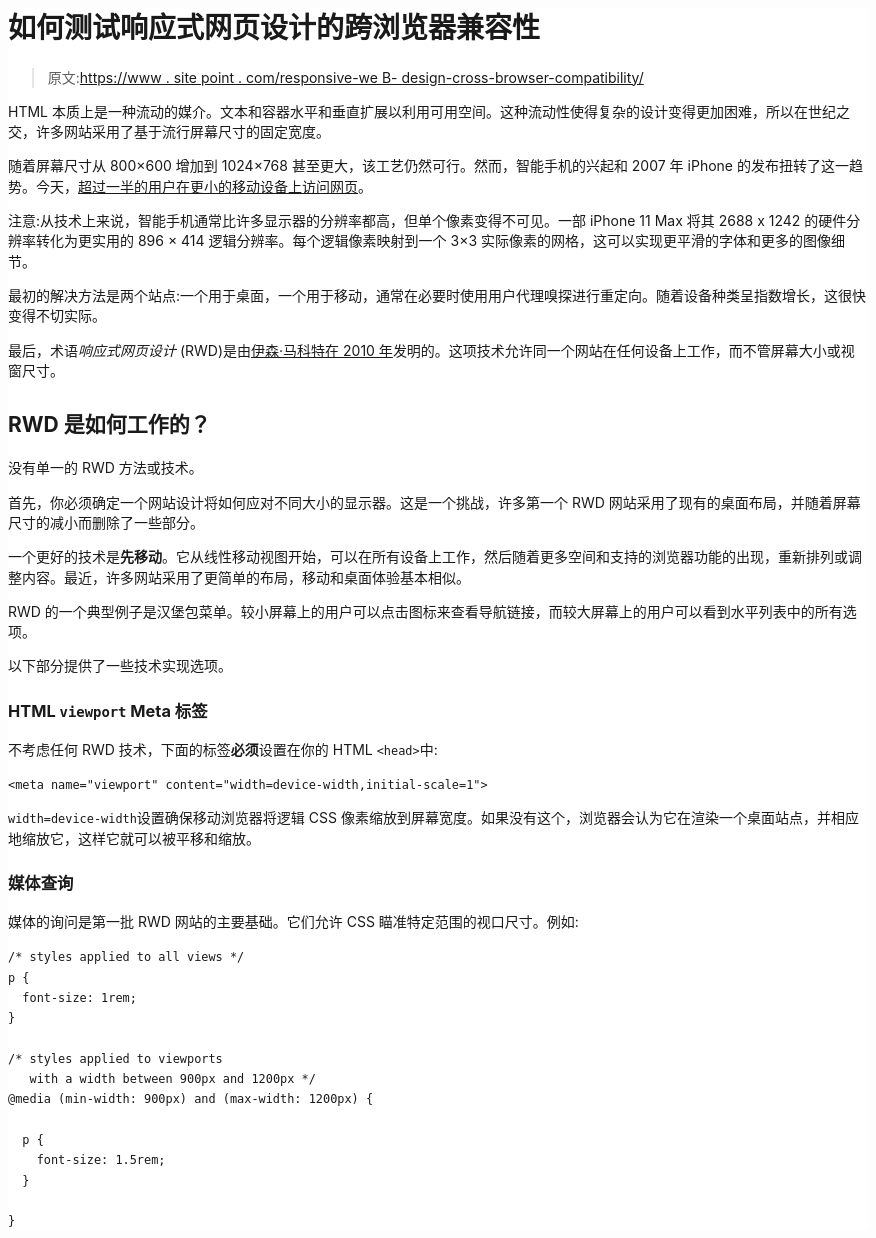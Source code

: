 # 如何测试响应式网页设计的跨浏览器兼容性

> 原文:[https://www . site point . com/responsive-we B- design-cross-browser-compatibility/](https://www.sitepoint.com/responsive-web-design-cross-browser-compatibility/)

HTML 本质上是一种流动的媒介。文本和容器水平和垂直扩展以利用可用空间。这种流动性使得复杂的设计变得更加困难，所以在世纪之交，许多网站采用了基于流行屏幕尺寸的固定宽度。

随着屏幕尺寸从 800×600 增加到 1024×768 甚至更大，该工艺仍然可行。然而，智能手机的兴起和 2007 年 iPhone 的发布扭转了这一趋势。今天，[超过一半的用户在更小的移动设备上访问网页](https://gs.statcounter.com/platform-market-share/desktop-mobile/worldwide/#monthly-202008-202008-bar)。

注意:从技术上来说，智能手机通常比许多显示器的分辨率都高，但单个像素变得不可见。一部 iPhone 11 Max 将其 2688 x 1242 的硬件分辨率转化为更实用的 896 × 414 逻辑分辨率。每个逻辑像素映射到一个 3×3 实际像素的网格，这可以实现更平滑的字体和更多的图像细节。

最初的解决方法是两个站点:一个用于桌面，一个用于移动，通常在必要时使用用户代理嗅探进行重定向。随着设备种类呈指数增长，这很快变得不切实际。

最后，术语*响应式网页设计* (RWD)是由[伊森·马科特在 2010 年](https://alistapart.com/article/responsive-web-design/)发明的。这项技术允许同一个网站在任何设备上工作，而不管屏幕大小或视窗尺寸。

## RWD 是如何工作的？

没有单一的 RWD 方法或技术。

首先，你必须确定一个网站设计将如何应对不同大小的显示器。这是一个挑战，许多第一个 RWD 网站采用了现有的桌面布局，并随着屏幕尺寸的减小而删除了一些部分。

一个更好的技术是**先移动**。它从线性移动视图开始，可以在所有设备上工作，然后随着更多空间和支持的浏览器功能的出现，重新排列或调整内容。最近，许多网站采用了更简单的布局，移动和桌面体验基本相似。

RWD 的一个典型例子是汉堡包菜单。较小屏幕上的用户可以点击图标来查看导航链接，而较大屏幕上的用户可以看到水平列表中的所有选项。

以下部分提供了一些技术实现选项。

### HTML `viewport` Meta 标签

不考虑任何 RWD 技术，下面的标签**必须**设置在你的 HTML `<head>`中:

```
<meta name="viewport" content="width=device-width,initial-scale=1"> 
```

`width=device-width`设置确保移动浏览器将逻辑 CSS 像素缩放到屏幕宽度。如果没有这个，浏览器会认为它在渲染一个桌面站点，并相应地缩放它，这样它就可以被平移和缩放。

### 媒体查询

媒体的询问是第一批 RWD 网站的主要基础。它们允许 CSS 瞄准特定范围的视口尺寸。例如:

```
/* styles applied to all views */
p {
  font-size: 1rem;
}

/* styles applied to viewports
   with a width between 900px and 1200px */
@media (min-width: 900px) and (max-width: 1200px) {

  p {
    font-size: 1.5rem;
  }

} 
```
